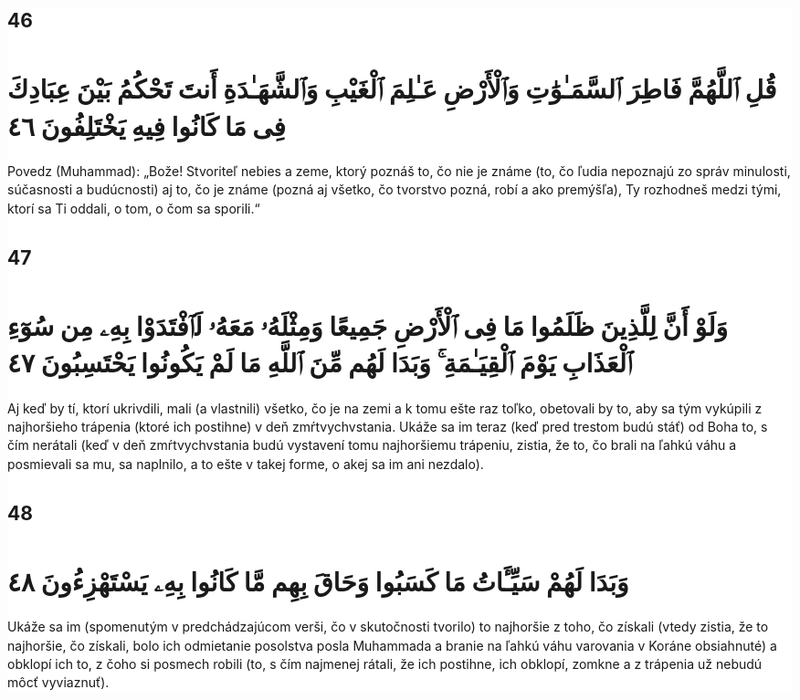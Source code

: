 <div class="break"></div>

## 46


<Badge type="info" text="39:46" class="badge" />
<div>
<div class="main-verse" >

<h1 class="verse-arabic">قُلِ ٱللَّهُمَّ فَاطِرَ ٱلسَّمَـٰوَٰتِ وَٱلْأَرْضِ عَـٰلِمَ ٱلْغَيْبِ وَٱلشَّهَـٰدَةِ أَنتَ تَحْكُمُ بَيْنَ عِبَادِكَ فِى مَا كَانُوا فِيهِ يَخْتَلِفُونَ ٤٦</h1>
</div>

<p>Povedz (Muhammad): „Bože! Stvoriteľ nebies a zeme, ktorý poznáš to, čo nie je známe (to, čo ľudia nepoznajú zo správ minulosti, súčasnosti a budúcnosti) aj to, čo je známe (pozná aj všetko, čo tvorstvo pozná, robí a ako premýšľa), Ty rozhodneš medzi tými, ktorí sa Ti oddali, o tom, o čom sa sporili.“</p>
</div>

<div class="break"></div>

## 47


<Badge type="info" text="39:47" class="badge" />
<div>
<div class="main-verse" >

<h1 class="verse-arabic">وَلَوْ أَنَّ لِلَّذِينَ ظَلَمُوا مَا فِى ٱلْأَرْضِ جَمِيعًا وَمِثْلَهُۥ مَعَهُۥ لَٱفْتَدَوْا بِهِۦ مِن سُوٓءِ ٱلْعَذَابِ يَوْمَ ٱلْقِيَـٰمَةِ ۚ وَبَدَا لَهُم مِّنَ ٱللَّهِ مَا لَمْ يَكُونُوا يَحْتَسِبُونَ ٤٧</h1>
</div>

<p>Aj keď by tí, ktorí ukrivdili, mali (a vlastnili) všetko, čo je na zemi a k tomu ešte raz toľko, obetovali by to, aby sa tým vykúpili z najhoršieho trápenia (ktoré ich postihne) v deň zmŕtvychvstania. Ukáže sa im teraz (keď pred trestom budú stáť) od Boha to, s čím nerátali (keď v deň zmŕtvychvstania budú vystavení tomu najhoršiemu trápeniu, zistia, že to, čo brali na ľahkú váhu a posmievali sa mu, sa naplnilo, a to ešte v takej forme, o akej sa im ani nezdalo).</p>
</div>

<div class="break"></div>

## 48


<Badge type="info" text="39:48" class="badge" />
<div>
<div class="main-verse" >

<h1 class="verse-arabic">وَبَدَا لَهُمْ سَيِّـَٔاتُ مَا كَسَبُوا وَحَاقَ بِهِم مَّا كَانُوا بِهِۦ يَسْتَهْزِءُونَ ٤٨</h1>
</div>

<p>Ukáže sa im (spomenutým v predchádzajúcom verši, čo v skutočnosti tvorilo) to najhoršie z toho, čo získali (vtedy zistia, že to najhoršie, čo získali, bolo ich odmietanie posolstva posla Muhammada a branie na ľahkú váhu varovania v Koráne obsiahnuté) a obklopí ich to, z čoho si posmech robili (to, s čím najmenej rátali, že ich postihne, ich obklopí, zomkne a z trápenia už nebudú môcť vyviaznuť).</p>
</div>
<div class="break"></div>
